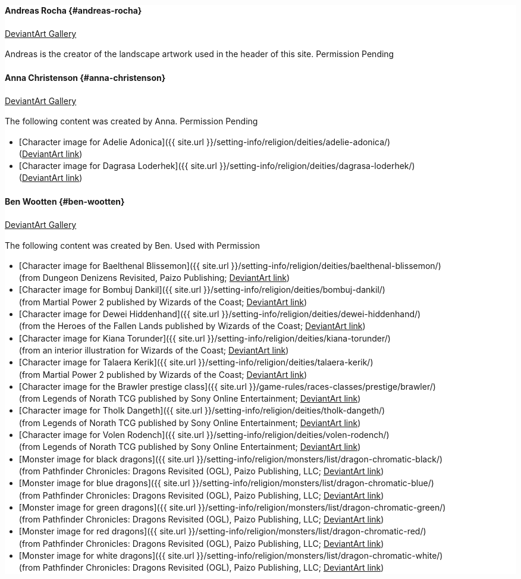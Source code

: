 #### Andreas Rocha {#andreas-rocha}

[DeviantArt Gallery](http://andreasrocha.deviantart.com/)

Andreas is the creator of the landscape artwork used in the header of this site. <span class="label label-warning">Permission Pending</span>

#### Anna Christenson {#anna-christenson}

[DeviantArt Gallery](http://freshpaint.deviantart.com/)

The following content was created by Anna. <span class="label label-warning">Permission Pending</span>

 * [Character image for Adelie Adonica]({{ site.url }}/setting-info/religion/deities/adelie-adonica/)<br>([DeviantArt link](http://freshpaint.deviantart.com/art/Elf-Druid-312541032))
 * [Character image for Dagrasa Loderhek]({{ site.url }}/setting-info/religion/deities/dagrasa-loderhek/)<br>([DeviantArt link](http://freshpaint.deviantart.com/art/Dwarf-Malia-145120307))

#### Ben Wootten {#ben-wootten}

[DeviantArt Gallery](http://benwootten.deviantart.com/)

The following content was created by Ben. <span class="label label-success">Used with Permission</span>

 * [Character image for Baelthenal Blissemon]({{ site.url }}/setting-info/religion/deities/baelthenal-blissemon/)<br>(from Dungeon Denizens Revisited, Paizo Publishing; [DeviantArt link](http://benwootten.deviantart.com/art/Balor-Demon-124918996))
 * [Character image for Bombuj Dankil]({{ site.url }}/setting-info/religion/deities/bombuj-dankil/)<br>(from Martial Power 2 published by Wizards of the Coast; [DeviantArt link](http://benwootten.deviantart.com/art/Darkstrider-153761030))
 * [Character image for Dewei Hiddenhand]({{ site.url }}/setting-info/religion/deities/dewei-hiddenhand/)<br>(from the Heroes of the Fallen Lands published by Wizards of the Coast; [DeviantArt link](http://benwootten.deviantart.com/art/Uldane-iconic-Rogue-183853811))
 * [Character image for Kiana Torunder]({{ site.url }}/setting-info/religion/deities/kiana-torunder/)<br>(from an interior illustration for Wizards of the Coast; [DeviantArt link](http://benwootten.deviantart.com/art/The-General-110803964))
 * [Character image for Talaera Kerik]({{ site.url }}/setting-info/religion/deities/talaera-kerik/)<br>(from Martial Power 2 published by Wizards of the Coast; [DeviantArt link](http://benwootten.deviantart.com/art/Leafrunner-153760944))
 * [Character image for the Brawler prestige class]({{ site.url }}/game-rules/races-classes/prestige/brawler/)<br>(from Legends of Norath TCG published by Sony Online Entertainment; [DeviantArt link](http://benwootten.deviantart.com/art/Haymaker-306354319))
 * [Character image for Tholk Dangeth]({{ site.url }}/setting-info/religion/deities/tholk-dangeth/)<br>(from Legends of Norath TCG published by Sony Online Entertainment; [DeviantArt link](http://benwootten.deviantart.com/art/Rythar-152909164))
 * [Character image for Volen Rodench]({{ site.url }}/setting-info/religion/deities/volen-rodench/)<br>(from Legends of Norath TCG published by Sony Online Entertainment; [DeviantArt link](http://benwootten.deviantart.com/art/Bellow-152908477))
 * [Monster image for black dragons]({{ site.url }}/setting-info/religion/monsters/list/dragon-chromatic-black/)<br>(from Pathfinder Chronicles: Dragons Revisited (OGL), Paizo Publishing, LLC; [DeviantArt link](http://benwootten.deviantart.com/art/Black-Dragon-118573066))
 * [Monster image for blue dragons]({{ site.url }}/setting-info/religion/monsters/list/dragon-chromatic-blue/)<br>(from Pathfinder Chronicles: Dragons Revisited (OGL), Paizo Publishing, LLC; [DeviantArt link](http://benwootten.deviantart.com/art/Blue-Dragon-118573148))
 * [Monster image for green dragons]({{ site.url }}/setting-info/religion/monsters/list/dragon-chromatic-green/)<br>(from Pathfinder Chronicles: Dragons Revisited (OGL), Paizo Publishing, LLC; [DeviantArt link](http://benwootten.deviantart.com/art/Green-Dragon-118573503))
 * [Monster image for red dragons]({{ site.url }}/setting-info/religion/monsters/list/dragon-chromatic-red/)<br>(from Pathfinder Chronicles: Dragons Revisited (OGL), Paizo Publishing, LLC; [DeviantArt link](http://benwootten.deviantart.com/art/Red-Dragon-118573547))
 * [Monster image for white dragons]({{ site.url }}/setting-info/religion/monsters/list/dragon-chromatic-white/)<br>(from Pathfinder Chronicles: Dragons Revisited (OGL), Paizo Publishing, LLC; [DeviantArt link](http://benwootten.deviantart.com/art/White-Dragon-115558325))
